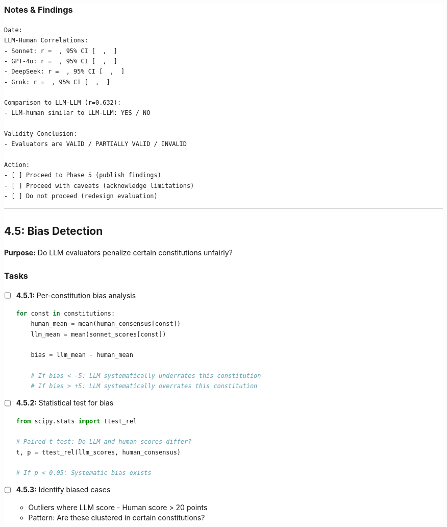 ### Notes & Findings
```
Date:
LLM-Human Correlations:
- Sonnet: r =  , 95% CI [  ,  ]
- GPT-4o: r =  , 95% CI [  ,  ]
- DeepSeek: r =  , 95% CI [  ,  ]
- Grok: r =  , 95% CI [  ,  ]

Comparison to LLM-LLM (r=0.632):
- LLM-human similar to LLM-LLM: YES / NO

Validity Conclusion:
- Evaluators are VALID / PARTIALLY VALID / INVALID

Action:
- [ ] Proceed to Phase 5 (publish findings)
- [ ] Proceed with caveats (acknowledge limitations)
- [ ] Do not proceed (redesign evaluation)
```

---

## 4.5: Bias Detection

**Purpose:** Do LLM evaluators penalize certain constitutions unfairly?

### Tasks

- [ ] **4.5.1:** Per-constitution bias analysis
  ```python
  for const in constitutions:
      human_mean = mean(human_consensus[const])
      llm_mean = mean(sonnet_scores[const])

      bias = llm_mean - human_mean

      # If bias < -5: LLM systematically underrates this constitution
      # If bias > +5: LLM systematically overrates this constitution
  ```

- [ ] **4.5.2:** Statistical test for bias
  ```python
  from scipy.stats import ttest_rel

  # Paired t-test: Do LLM and human scores differ?
  t, p = ttest_rel(llm_scores, human_consensus)

  # If p < 0.05: Systematic bias exists
  ```

- [ ] **4.5.3:** Identify biased cases
  - Outliers where LLM score - Human score > 20 points
  - Pattern: Are these clustered in certain constitutions?
